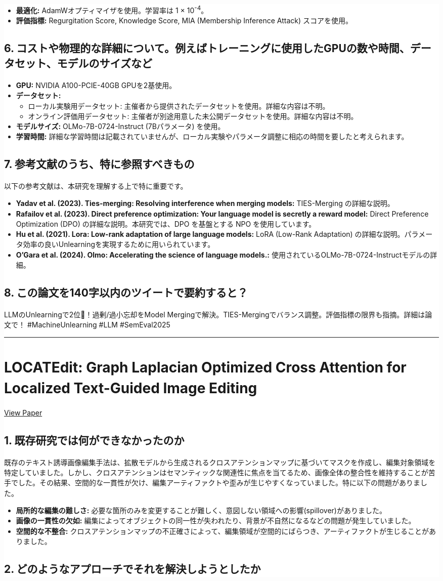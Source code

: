 *   **最適化:** AdamWオプティマイザを使用。学習率は 1 × 10<sup>-4</sup>。
*   **評価指標:** Regurgitation Score, Knowledge Score, MIA (Membership Inference Attack) スコアを使用。

## 6. コストや物理的な詳細について。例えばトレーニングに使用したGPUの数や時間、データセット、モデルのサイズなど

*   **GPU:** NVIDIA A100-PCIE-40GB GPUを2基使用。
*   **データセット:**
    *   ローカル実験用データセット: 主催者から提供されたデータセットを使用。詳細な内容は不明。
    *   オンライン評価用データセット: 主催者が別途用意した未公開データセットを使用。詳細な内容は不明。
*   **モデルサイズ:** OLMo-7B-0724-Instruct (7Bパラメータ) を使用。
*   **学習時間:** 詳細な学習時間は記載されていませんが、ローカル実験やパラメータ調整に相応の時間を要したと考えられます。

## 7. 参考文献のうち、特に参照すべきもの

以下の参考文献は、本研究を理解する上で特に重要です。

*   **Yadav et al. (2023). Ties-merging: Resolving interference when merging models:** TIES-Merging の詳細な説明。
*   **Rafailov et al. (2023). Direct preference optimization: Your language model is secretly a reward model:** Direct Preference Optimization (DPO) の詳細な説明。本研究では、DPO を基盤とする NPO を使用しています。
*   **Hu et al. (2021). Lora: Low-rank adaptation of large language models:** LoRA (Low-Rank Adaptation) の詳細な説明。パラメータ効率の良いUnlearningを実現するために用いられています。
*   **O’Gara et al. (2024). Olmo: Accelerating the science of language models.:** 使用されているOLMo-7B-0724-Instructモデルの詳細。

## 8. この論文を140字以内のツイートで要約すると？

LLMのUnlearningで2位🥈！過剰/過小忘却をModel Mergingで解決。TIES-Mergingでバランス調整。評価指標の限界も指摘。詳細は論文で！ #MachineUnlearning #LLM #SemEval2025


---


# LOCATEdit: Graph Laplacian Optimized Cross Attention for Localized Text-Guided Image Editing

[View Paper](http://arxiv.org/abs/2503.21541v1)

## 1. 既存研究では何ができなかったのか

既存のテキスト誘導画像編集手法は、拡散モデルから生成されるクロスアテンションマップに基づいてマスクを作成し、編集対象領域を特定していました。しかし、クロスアテンションはセマンティックな関連性に焦点を当てるため、画像全体の整合性を維持することが苦手でした。その結果、空間的な一貫性が欠け、編集アーティファクトや歪みが生じやすくなっていました。特に以下の問題がありました。

*   **局所的な編集の難しさ:** 必要な箇所のみを変更することが難しく、意図しない領域への影響(spillover)がありました。
*   **画像の一貫性の欠如:** 編集によってオブジェクトの同一性が失われたり、背景が不自然になるなどの問題が発生していました。
*   **空間的な不整合:**  クロスアテンションマップの不正確さによって、編集領域が空間的にばらつき、アーティファクトが生じることがありました。

## 2. どのようなアプローチでそれを解決しようとしたか
